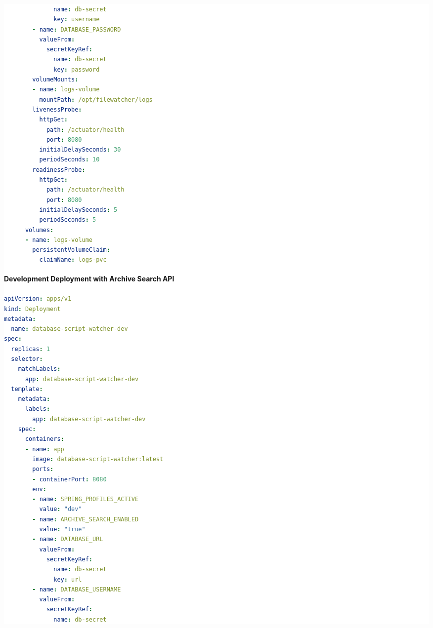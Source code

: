 ```yaml
              name: db-secret
              key: username
        - name: DATABASE_PASSWORD
          valueFrom:
            secretKeyRef:
              name: db-secret
              key: password
        volumeMounts:
        - name: logs-volume
          mountPath: /opt/filewatcher/logs
        livenessProbe:
          httpGet:
            path: /actuator/health
            port: 8080
          initialDelaySeconds: 30
          periodSeconds: 10
        readinessProbe:
          httpGet:
            path: /actuator/health
            port: 8080
          initialDelaySeconds: 5
          periodSeconds: 5
      volumes:
      - name: logs-volume
        persistentVolumeClaim:
          claimName: logs-pvc
```

#### Development Deployment with Archive Search API

```yaml
apiVersion: apps/v1
kind: Deployment
metadata:
  name: database-script-watcher-dev
spec:
  replicas: 1
  selector:
    matchLabels:
      app: database-script-watcher-dev
  template:
    metadata:
      labels:
        app: database-script-watcher-dev
    spec:
      containers:
      - name: app
        image: database-script-watcher:latest
        ports:
        - containerPort: 8080
        env:
        - name: SPRING_PROFILES_ACTIVE
          value: "dev"
        - name: ARCHIVE_SEARCH_ENABLED
          value: "true"
        - name: DATABASE_URL
          valueFrom:
            secretKeyRef:
              name: db-secret
              key: url
        - name: DATABASE_USERNAME
          valueFrom:
            secretKeyRef:
              name: db-secret
```